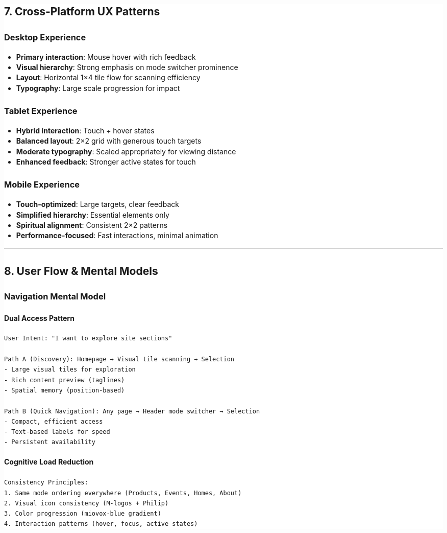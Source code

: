 
## 7. Cross-Platform UX Patterns

### **Desktop Experience**
- **Primary interaction**: Mouse hover with rich feedback
- **Visual hierarchy**: Strong emphasis on mode switcher prominence
- **Layout**: Horizontal 1×4 tile flow for scanning efficiency
- **Typography**: Large scale progression for impact

### **Tablet Experience**  
- **Hybrid interaction**: Touch + hover states
- **Balanced layout**: 2×2 grid with generous touch targets
- **Moderate typography**: Scaled appropriately for viewing distance
- **Enhanced feedback**: Stronger active states for touch

### **Mobile Experience**
- **Touch-optimized**: Large targets, clear feedback
- **Simplified hierarchy**: Essential elements only
- **Spiritual alignment**: Consistent 2×2 patterns
- **Performance-focused**: Fast interactions, minimal animation

---

## 8. User Flow & Mental Models

### **Navigation Mental Model**

#### Dual Access Pattern
```
User Intent: "I want to explore site sections"

Path A (Discovery): Homepage → Visual tile scanning → Selection
- Large visual tiles for exploration
- Rich content preview (taglines)
- Spatial memory (position-based)

Path B (Quick Navigation): Any page → Header mode switcher → Selection  
- Compact, efficient access
- Text-based labels for speed
- Persistent availability
```

#### Cognitive Load Reduction
```
Consistency Principles:
1. Same mode ordering everywhere (Products, Events, Homes, About)
2. Visual icon consistency (M-logos + Philip)
3. Color progression (miovox-blue gradient)
4. Interaction patterns (hover, focus, active states)
```
